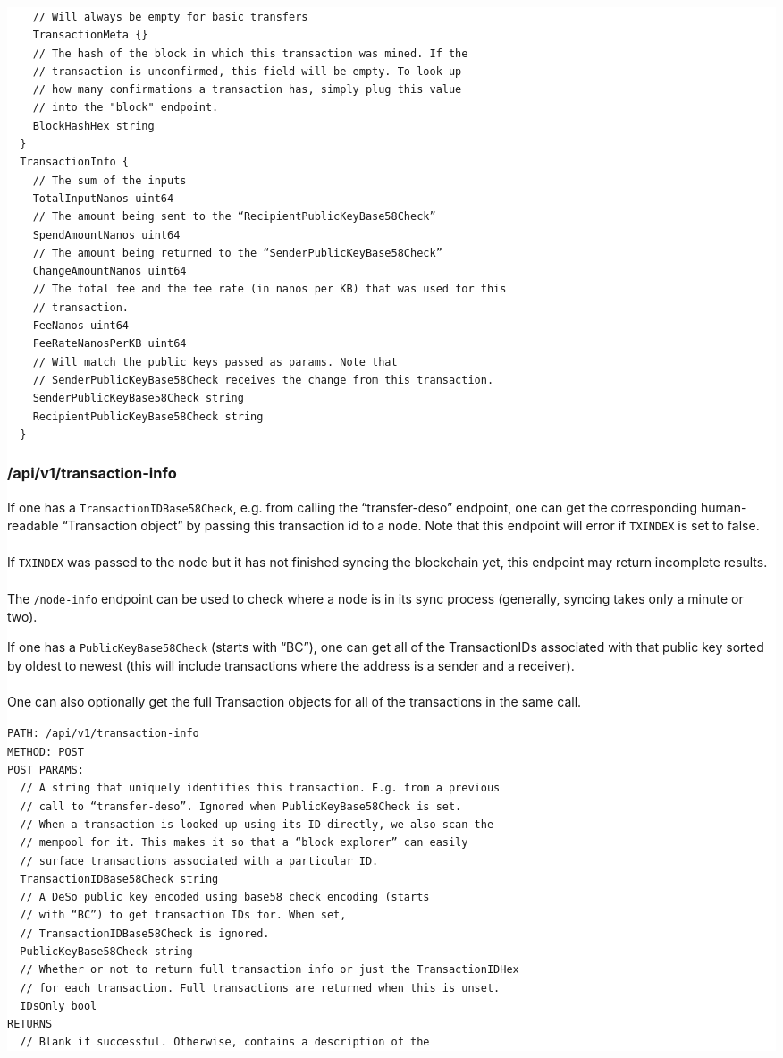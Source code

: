 ```
    // Will always be empty for basic transfers
    TransactionMeta {}
    // The hash of the block in which this transaction was mined. If the
    // transaction is unconfirmed, this field will be empty. To look up
    // how many confirmations a transaction has, simply plug this value
    // into the "block" endpoint.
    BlockHashHex string
  }
  TransactionInfo {
    // The sum of the inputs
    TotalInputNanos uint64
    // The amount being sent to the “RecipientPublicKeyBase58Check”
    SpendAmountNanos uint64
    // The amount being returned to the “SenderPublicKeyBase58Check”
    ChangeAmountNanos uint64
    // The total fee and the fee rate (in nanos per KB) that was used for this
    // transaction.
    FeeNanos uint64
    FeeRateNanosPerKB uint64
    // Will match the public keys passed as params. Note that
    // SenderPublicKeyBase58Check receives the change from this transaction.
    SenderPublicKeyBase58Check string
    RecipientPublicKeyBase58Check string
  }
```

### /api/v1/transaction-info

If one has a `TransactionIDBase58Check`, e.g. from calling the “transfer-deso” endpoint, one can get the corresponding human-readable “Transaction object” by passing this transaction id to a node. Note that this endpoint will error if `TXINDEX` is set to false.\
\
If `TXINDEX` was passed to the node but it has not finished syncing the blockchain yet, this endpoint may return incomplete results.\
\
The `/node-info` endpoint can be used to check where a node is in its sync process (generally, syncing takes only a minute or two).

If one has a `PublicKeyBase58Check` (starts with “BC”), one can get all of the TransactionIDs associated with that public key sorted by oldest to newest (this will include transactions where the address is a sender and a receiver).\
\
One can also optionally get the full Transaction objects for all of the transactions in the same call.

```
PATH: /api/v1/transaction-info
METHOD: POST
POST PARAMS:
  // A string that uniquely identifies this transaction. E.g. from a previous
  // call to “transfer-deso”. Ignored when PublicKeyBase58Check is set.
  // When a transaction is looked up using its ID directly, we also scan the
  // mempool for it. This makes it so that a “block explorer” can easily
  // surface transactions associated with a particular ID.
  TransactionIDBase58Check string
  // A DeSo public key encoded using base58 check encoding (starts
  // with “BC”) to get transaction IDs for. When set,
  // TransactionIDBase58Check is ignored.
  PublicKeyBase58Check string
  // Whether or not to return full transaction info or just the TransactionIDHex
  // for each transaction. Full transactions are returned when this is unset.
  IDsOnly bool
RETURNS
  // Blank if successful. Otherwise, contains a description of the
```